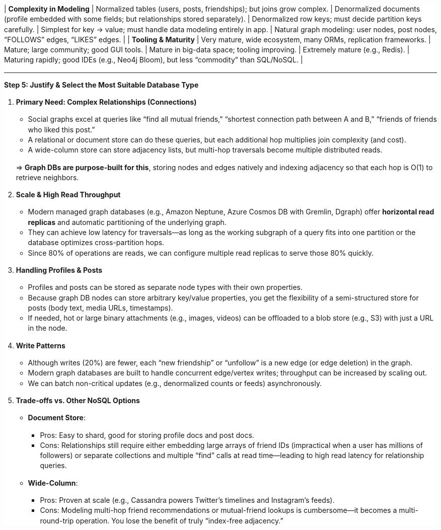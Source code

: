 | **Complexity in Modeling**         | Normalized tables (users, posts, friendships); but joins grow complex.         | Denormalized documents (profile embedded with some fields; but relationships stored separately). | Denormalized row keys; must decide partition keys carefully.                                        | Simplest for key → value; must handle data modeling entirely in app.      | Natural graph modeling: user nodes, post nodes, “FOLLOWS” edges, “LIKES” edges.                 |
| **Tooling & Maturity**             | Very mature, wide ecosystem, many ORMs, replication frameworks.                | Mature; large community; good GUI tools.                                                         | Mature in big-data space; tooling improving.                                                        | Extremely mature (e.g., Redis).                                           | Maturing rapidly; good IDEs (e.g., Neo4j Bloom), but less “commodity” than SQL/NoSQL.           |

---

**Step 5: Justify & Select the Most Suitable Database Type**

1. **Primary Need: Complex Relationships (Connections)**

   * Social graphs excel at queries like “find all mutual friends,” “shortest connection path between A and B,” “friends of friends who liked this post.”
   * A relational or document store can do these queries, but each additional hop multiplies join complexity (and cost).
   * A wide-column store can store adjacency lists, but multi-hop traversals become multiple distributed reads.

   ⇒ **Graph DBs are purpose-built for this**, storing nodes and edges natively and indexing adjacency so that each hop is O(1) to retrieve neighbors.

2. **Scale & High Read Throughput**

   * Modern managed graph databases (e.g., Amazon Neptune, Azure Cosmos DB with Gremlin, Dgraph) offer **horizontal read replicas** and automatic partitioning of the underlying graph.
   * They can achieve low latency for traversals—as long as the working subgraph of a query fits into one partition or the database optimizes cross-partition hops.
   * Since 80% of operations are reads, we can configure multiple read replicas to serve those 80% quickly.

3. **Handling Profiles & Posts**

   * Profiles and posts can be stored as separate node types with their own properties.
   * Because graph DB nodes can store arbitrary key/value properties, you get the flexibility of a semi-structured store for posts (body text, media URLs, timestamps).
   * If needed, hot or large binary attachments (e.g., images, videos) can be offloaded to a blob store (e.g., S3) with just a URL in the node.

4. **Write Patterns**

   * Although writes (20%) are fewer, each “new friendship” or “unfollow” is a new edge (or edge deletion) in the graph.
   * Modern graph databases are built to handle concurrent edge/vertex writes; throughput can be increased by scaling out.
   * We can batch non-critical updates (e.g., denormalized counts or feeds) asynchronously.

5. **Trade-offs vs. Other NoSQL Options**

   * **Document Store**:

     * Pros: Easy to shard, good for storing profile docs and post docs.
     * Cons: Relationships still require either embedding large arrays of friend IDs (impractical when a user has millions of followers) or separate collections and multiple “find” calls at read time—leading to high read latency for relationship queries.
   * **Wide-Column**:

     * Pros: Proven at scale (e.g., Cassandra powers Twitter’s timelines and Instagram’s feeds).
     * Cons: Modeling multi-hop friend recommendations or mutual-friend lookups is cumbersome—it becomes a multi-round-trip operation. You lose the benefit of truly “index-free adjacency.”
